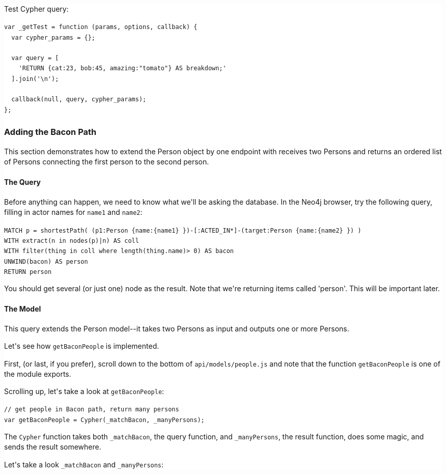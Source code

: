 Test Cypher query:

```
var _getTest = function (params, options, callback) {
  var cypher_params = {};

  var query = [
    'RETURN {cat:23, bob:45, amazing:"tomato"} AS breakdown;'
  ].join('\n');

  callback(null, query, cypher_params);
};

```

### Adding the Bacon Path

This section demonstrates how to extend the Person object by one endpoint with receives two Persons and returns an ordered list of Persons connecting the first person to the second person. 

#### The Query

Before anything can happen, we need to know what we'll be asking the database. In the Neo4j browser, try the following query, filling in actor names for `name1` and `name2`:

```
MATCH p = shortestPath( (p1:Person {name:{name1} })-[:ACTED_IN*]-(target:Person {name:{name2} }) )
WITH extract(n in nodes(p)|n) AS coll
WITH filter(thing in coll where length(thing.name)> 0) AS bacon
UNWIND(bacon) AS person
RETURN person
```

You should get several (or just one) node as the result. Note that we're returning items called 'person'. This will be important later.

#### The Model

This query extends the Person model--it takes two Persons as input and outputs one or more Persons. 

Let's see how `getBaconPeople` is implemented. 

First, (or last, if you prefer), scroll down to the bottom of `api/models/people.js` and note that the function `getBaconPeople` is one of the module exports. 

Scrolling up, let's take a look at `getBaconPeople`:

```
// get people in Bacon path, return many persons 
var getBaconPeople = Cypher(_matchBacon, _manyPersons);

```

The `Cypher` function takes both `_matchBacon`, the query function, and `_manyPersons`, the result function, does some magic, and sends the result somewhere. 

Let's take a look `_matchBacon` and `_manyPersons`:
